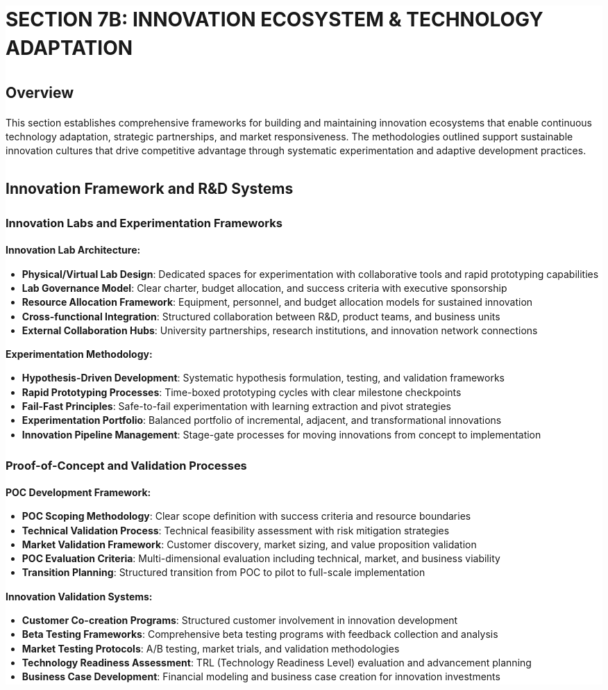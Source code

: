 # SECTION 7B: INNOVATION ECOSYSTEM & TECHNOLOGY ADAPTATION

## Overview

This section establishes comprehensive frameworks for building and maintaining innovation ecosystems that enable continuous technology adaptation, strategic partnerships, and market responsiveness. The methodologies outlined support sustainable innovation cultures that drive competitive advantage through systematic experimentation and adaptive development practices.

## Innovation Framework and R&D Systems

### Innovation Labs and Experimentation Frameworks

**Innovation Lab Architecture:**
- **Physical/Virtual Lab Design**: Dedicated spaces for experimentation with collaborative tools and rapid prototyping capabilities
- **Lab Governance Model**: Clear charter, budget allocation, and success criteria with executive sponsorship
- **Resource Allocation Framework**: Equipment, personnel, and budget allocation models for sustained innovation
- **Cross-functional Integration**: Structured collaboration between R&D, product teams, and business units
- **External Collaboration Hubs**: University partnerships, research institutions, and innovation network connections

**Experimentation Methodology:**
- **Hypothesis-Driven Development**: Systematic hypothesis formulation, testing, and validation frameworks
- **Rapid Prototyping Processes**: Time-boxed prototyping cycles with clear milestone checkpoints
- **Fail-Fast Principles**: Safe-to-fail experimentation with learning extraction and pivot strategies
- **Experimentation Portfolio**: Balanced portfolio of incremental, adjacent, and transformational innovations
- **Innovation Pipeline Management**: Stage-gate processes for moving innovations from concept to implementation

### Proof-of-Concept and Validation Processes

**POC Development Framework:**
- **POC Scoping Methodology**: Clear scope definition with success criteria and resource boundaries
- **Technical Validation Process**: Technical feasibility assessment with risk mitigation strategies
- **Market Validation Framework**: Customer discovery, market sizing, and value proposition validation
- **POC Evaluation Criteria**: Multi-dimensional evaluation including technical, market, and business viability
- **Transition Planning**: Structured transition from POC to pilot to full-scale implementation

**Innovation Validation Systems:**
- **Customer Co-creation Programs**: Structured customer involvement in innovation development
- **Beta Testing Frameworks**: Comprehensive beta testing programs with feedback collection and analysis
- **Market Testing Protocols**: A/B testing, market trials, and validation methodologies
- **Technology Readiness Assessment**: TRL (Technology Readiness Level) evaluation and advancement planning
- **Business Case Development**: Financial modeling and business case creation for innovation investments
